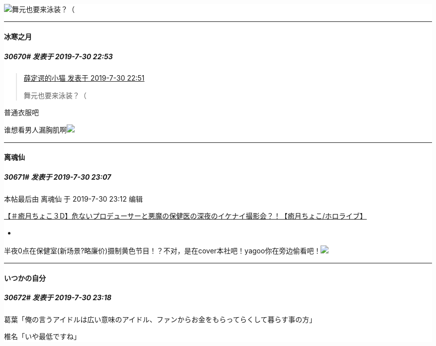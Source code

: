 

<img src="https://static.saraba1st.com/image/smiley/face2017/068.png" referrerpolicy="no-referrer">舞元也要来泳装？（







-----

####  冰寒之月  
##### 30670#       发表于 2019-7-30 22:53



<blockquote><a href="httphttps://bbs.saraba1st.com/2b/forum.php?mod=redirect&amp;goto=findpost&amp;pid=44728131&amp;ptid=1823171" target="_blank">薛定谔的小猫 发表于 2019-7-30 22:51</a>

舞元也要来泳装？（</blockquote>
普通衣服吧


谁想看男人漏胸肌啊<img src="https://static.saraba1st.com/image/smiley/face2017/067.png" referrerpolicy="no-referrer">







-----

####  离魂仙  
##### 30671#       发表于 2019-7-30 23:07



 本帖最后由 离魂仙 于 2019-7-30 23:12 编辑 

[【＃癒月ちょこ３D】危ないプロデューサーと悪魔の保健医の深夜のイケナイ撮影会？！【癒月ちょこ/ホロライブ】](https://www.youtube.com/watch?v=7tD3oI2uEv0)

-

半夜0点在保健室(新场景?略廉价)摄制黄色节目！？不对，是在cover本社吧！yagoo你在旁边偷看吧！<img src="https://static.saraba1st.com/image/smiley/face2017/134.png" referrerpolicy="no-referrer">







-----

####  いつかの自分  
##### 30672#       发表于 2019-7-30 23:18




葛葉「俺の言うアイドルは広い意味のアイドル、ファンからお金をもらってらくして暮らす事の方」

椎名「いや最低ですね」
